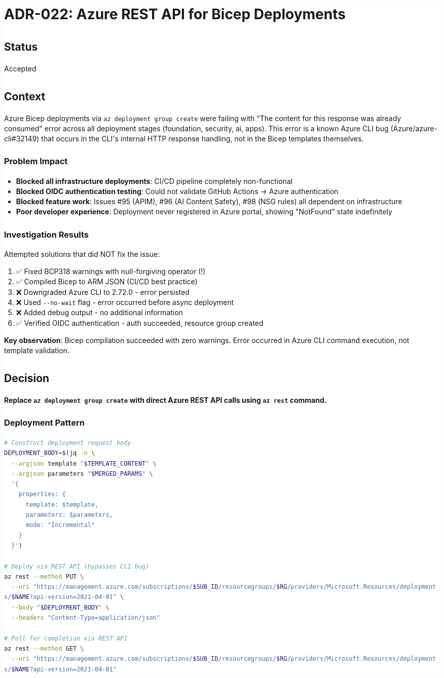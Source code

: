 # ADR-022: Azure REST API for Bicep Deployments

## Status
Accepted

## Context
Azure Bicep deployments via `az deployment group create` were failing with "The content for this response was already consumed" error across all deployment stages (foundation, security, ai, apps). This error is a known Azure CLI bug (Azure/azure-cli#32149) that occurs in the CLI's internal HTTP response handling, not in the Bicep templates themselves.

### Problem Impact
- **Blocked all infrastructure deployments**: CI/CD pipeline completely non-functional
- **Blocked OIDC authentication testing**: Could not validate GitHub Actions → Azure authentication
- **Blocked feature work**: Issues #95 (APIM), #96 (AI Content Safety), #98 (NSG rules) all dependent on infrastructure
- **Poor developer experience**: Deployment never registered in Azure portal, showing "NotFound" state indefinitely

### Investigation Results
Attempted solutions that did NOT fix the issue:
1. ✅ Fixed BCP318 warnings with null-forgiving operator (!)
2. ✅ Compiled Bicep to ARM JSON (CI/CD best practice)
3. ❌ Downgraded Azure CLI to 2.72.0 - error persisted
4. ❌ Used `--no-wait` flag - error occurred before async deployment
5. ❌ Added debug output - no additional information
6. ✅ Verified OIDC authentication - auth succeeded, resource group created

**Key observation**: Bicep compilation succeeded with zero warnings. Error occurred in Azure CLI command execution, not template validation.

## Decision
**Replace `az deployment group create` with direct Azure REST API calls using `az rest` command.**

### Deployment Pattern
```bash
# Construct deployment request body
DEPLOYMENT_BODY=$(jq -n \
  --argjson template "$TEMPLATE_CONTENT" \
  --argjson parameters "$MERGED_PARAMS" \
  '{
    properties: {
      template: $template,
      parameters: $parameters,
      mode: "Incremental"
    }
  }')

# Deploy via REST API (bypasses CLI bug)
az rest --method PUT \
  --uri "https://management.azure.com/subscriptions/$SUB_ID/resourcegroups/$RG/providers/Microsoft.Resources/deployments/$NAME?api-version=2021-04-01" \
  --body "$DEPLOYMENT_BODY" \
  --headers "Content-Type=application/json"

# Poll for completion via REST API
az rest --method GET \
  --uri "https://management.azure.com/subscriptions/$SUB_ID/resourcegroups/$RG/providers/Microsoft.Resources/deployments/$NAME?api-version=2021-04-01"
```
